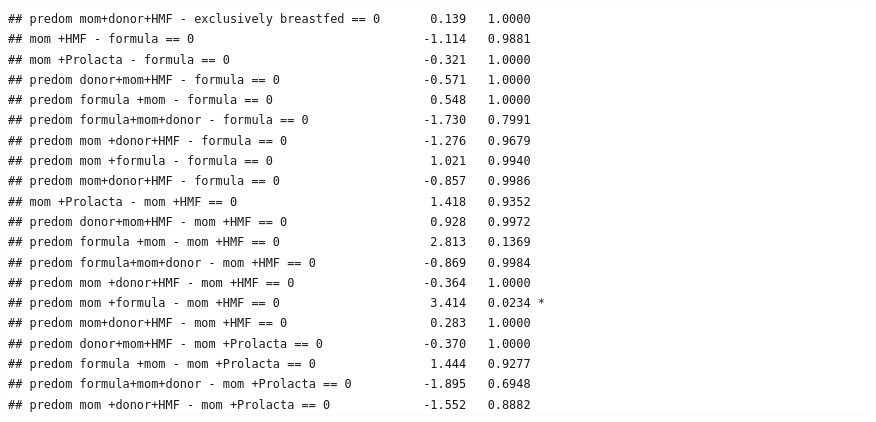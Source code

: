     ## predom mom+donor+HMF - exclusively breastfed == 0       0.139   1.0000   
    ## mom +HMF - formula == 0                                -1.114   0.9881   
    ## mom +Prolacta - formula == 0                           -0.321   1.0000   
    ## predom donor+mom+HMF - formula == 0                    -0.571   1.0000   
    ## predom formula +mom - formula == 0                      0.548   1.0000   
    ## predom formula+mom+donor - formula == 0                -1.730   0.7991   
    ## predom mom +donor+HMF - formula == 0                   -1.276   0.9679   
    ## predom mom +formula - formula == 0                      1.021   0.9940   
    ## predom mom+donor+HMF - formula == 0                    -0.857   0.9986   
    ## mom +Prolacta - mom +HMF == 0                           1.418   0.9352   
    ## predom donor+mom+HMF - mom +HMF == 0                    0.928   0.9972   
    ## predom formula +mom - mom +HMF == 0                     2.813   0.1369   
    ## predom formula+mom+donor - mom +HMF == 0               -0.869   0.9984   
    ## predom mom +donor+HMF - mom +HMF == 0                  -0.364   1.0000   
    ## predom mom +formula - mom +HMF == 0                     3.414   0.0234 * 
    ## predom mom+donor+HMF - mom +HMF == 0                    0.283   1.0000   
    ## predom donor+mom+HMF - mom +Prolacta == 0              -0.370   1.0000   
    ## predom formula +mom - mom +Prolacta == 0                1.444   0.9277   
    ## predom formula+mom+donor - mom +Prolacta == 0          -1.895   0.6948   
    ## predom mom +donor+HMF - mom +Prolacta == 0             -1.552   0.8882   